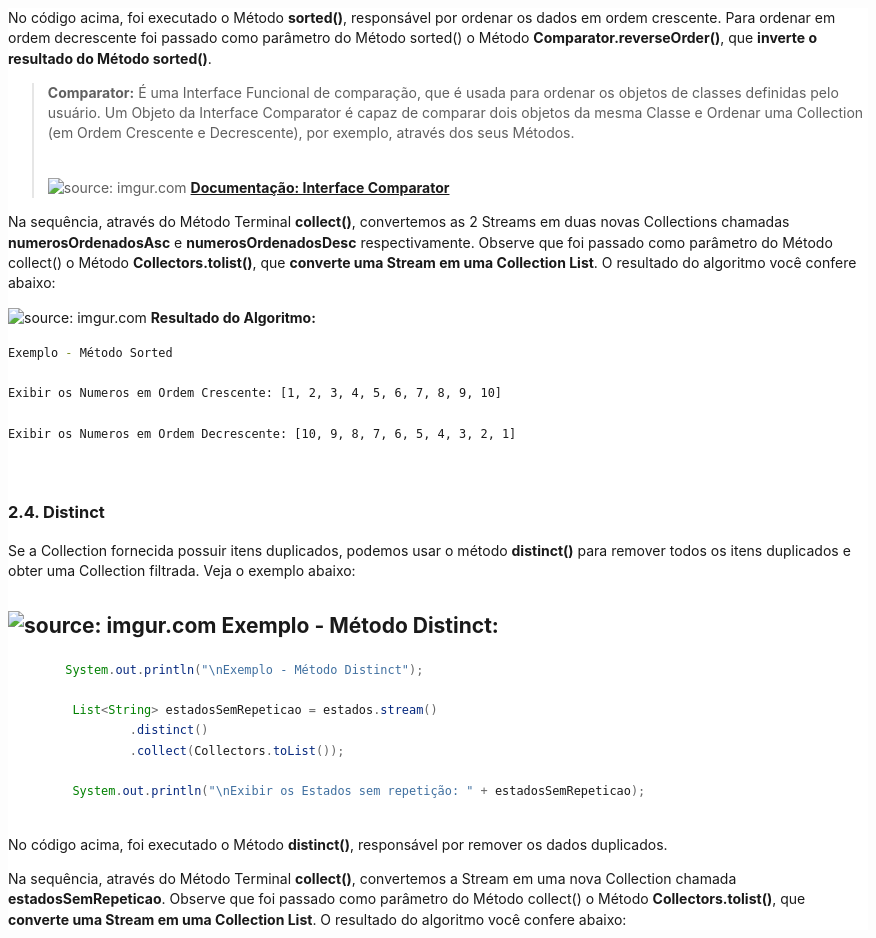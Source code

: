 No código acima, foi executado o Método **sorted()**, responsável por ordenar os dados em ordem crescente. Para ordenar em ordem decrescente foi passado como parâmetro do Método sorted() o Método **Comparator.reverseOrder()**, que **inverte o resultado do Método sorted()**.

> **Comparator:** É uma Interface Funcional de comparação, que é usada para ordenar os objetos de classes definidas pelo usuário. Um Objeto da Interface Comparator é capaz de comparar dois objetos da mesma Classe e Ordenar uma Collection (em Ordem Crescente e Decrescente), por exemplo, através dos seus Métodos.
>
> <br />
>
> <div align="left"><img src="https://i.imgur.com/JSfXyzm.png" title="source: imgur.com" width="30px"/> <a href="https://docs.oracle.com/javase/8/docs/api/java/util/Comparator.html" target="_blank"><b>Documentação: Interface Comparator</b></a>
>
> <br />

Na sequência, através do Método Terminal **collect()**, convertemos as 2 Streams em duas novas Collections chamadas **numerosOrdenadosAsc** e **numerosOrdenadosDesc** respectivamente. Observe que foi passado como parâmetro do Método collect() o Método **Collectors.tolist()**, que **converte uma Stream em uma Collection List**. O resultado do algoritmo você confere abaixo:

<img src="https://i.imgur.com/V2ReOnx.png" title="source: imgur.com" width="3%"/> **Resultado do Algoritmo:**

```bash
Exemplo - Método Sorted

Exibir os Numeros em Ordem Crescente: [1, 2, 3, 4, 5, 6, 7, 8, 9, 10]

Exibir os Numeros em Ordem Decrescente: [10, 9, 8, 7, 6, 5, 4, 3, 2, 1]
```

<br />

<h3>2.4. Distinct</h3>

Se a Collection fornecida possuir itens duplicados, podemos usar o método **distinct()** para remover todos os itens duplicados e obter uma Collection filtrada. Veja o exemplo abaixo:

## <img src="https://i.imgur.com/gsSDe7P.png" title="source: imgur.com" width="4%"/> Exemplo - Método Distinct:

```java
		System.out.println("\nExemplo - Método Distinct");
		 
		 List<String> estadosSemRepeticao = estados.stream()
				 .distinct()
				 .collect(Collectors.toList());
				     
		 System.out.println("\nExibir os Estados sem repetição: " + estadosSemRepeticao);
		 
```

No código acima, foi executado o Método **distinct()**, responsável por remover os dados duplicados.

Na sequência, através do Método Terminal **collect()**, convertemos a Stream em uma nova Collection chamada **estadosSemRepeticao**. Observe que foi passado como parâmetro do Método collect() o Método **Collectors.tolist()**, que **converte uma Stream em uma Collection List**. O resultado do algoritmo você confere abaixo:
